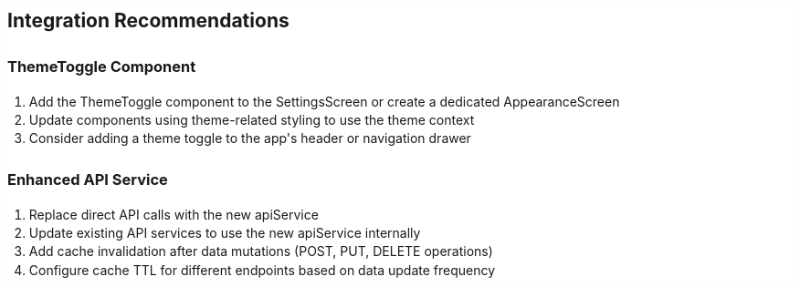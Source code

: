 ## Integration Recommendations

### ThemeToggle Component

1. Add the ThemeToggle component to the SettingsScreen or create a dedicated AppearanceScreen
2. Update components using theme-related styling to use the theme context
3. Consider adding a theme toggle to the app's header or navigation drawer

### Enhanced API Service

1. Replace direct API calls with the new apiService
2. Update existing API services to use the new apiService internally
3. Add cache invalidation after data mutations (POST, PUT, DELETE operations)
4. Configure cache TTL for different endpoints based on data update frequency


